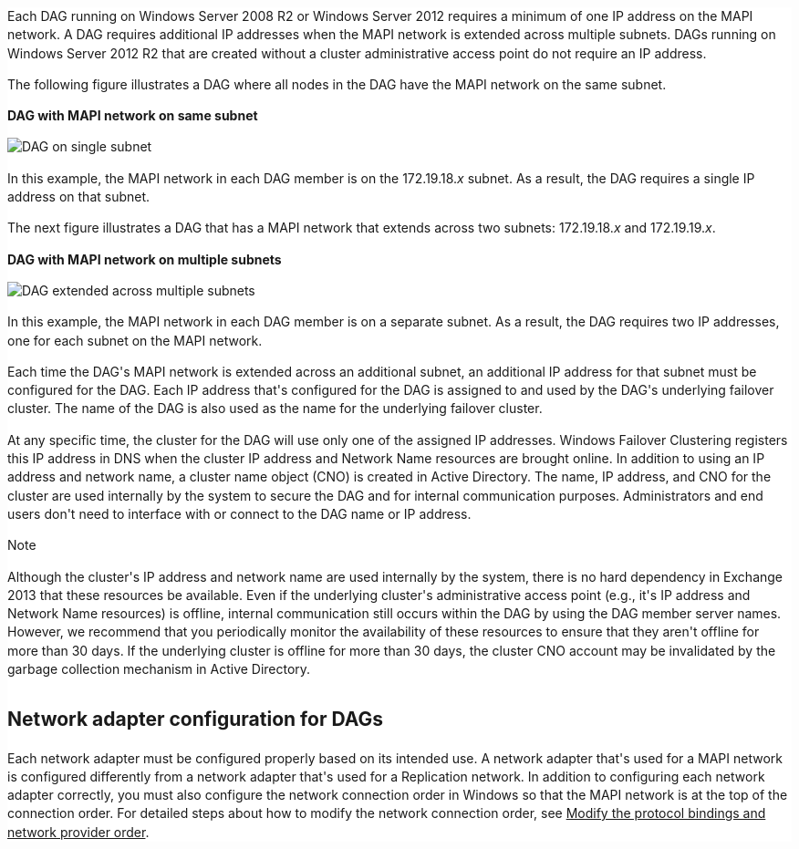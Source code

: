 Each DAG running on Windows Server 2008 R2 or Windows Server 2012 requires a minimum of one IP address on the MAPI network. A DAG requires additional IP addresses when the MAPI network is extended across multiple subnets. DAGs running on Windows Server 2012 R2 that are created without a cluster administrative access point do not require an IP address.

The following figure illustrates a DAG where all nodes in the DAG have the MAPI network on the same subnet.

**DAG with MAPI network on same subnet**

![DAG on single subnet](images/Dd638104.bcb7ef68-6d18-4516-a736-b936991c82cb(EXCHG.150).gif "DAG on single subnet")

In this example, the MAPI network in each DAG member is on the 172.19.18.*x* subnet. As a result, the DAG requires a single IP address on that subnet.

The next figure illustrates a DAG that has a MAPI network that extends across two subnets: 172.19.18.*x* and 172.19.19.*x*.

**DAG with MAPI network on multiple subnets**

![DAG extended across multiple subnets](images/Dd638104.ffb57c64-3cb1-435c-8148-1b7154d1575c(EXCHG.150).gif "DAG extended across multiple subnets")

In this example, the MAPI network in each DAG member is on a separate subnet. As a result, the DAG requires two IP addresses, one for each subnet on the MAPI network.

Each time the DAG's MAPI network is extended across an additional subnet, an additional IP address for that subnet must be configured for the DAG. Each IP address that's configured for the DAG is assigned to and used by the DAG's underlying failover cluster. The name of the DAG is also used as the name for the underlying failover cluster.

At any specific time, the cluster for the DAG will use only one of the assigned IP addresses. Windows Failover Clustering registers this IP address in DNS when the cluster IP address and Network Name resources are brought online. In addition to using an IP address and network name, a cluster name object (CNO) is created in Active Directory. The name, IP address, and CNO for the cluster are used internally by the system to secure the DAG and for internal communication purposes. Administrators and end users don't need to interface with or connect to the DAG name or IP address.

> [!NOTE]
> Although the cluster's IP address and network name are used internally by the system, there is no hard dependency in Exchange 2013 that these resources be available. Even if the underlying cluster's administrative access point (e.g., it's IP address and Network Name resources) is offline, internal communication still occurs within the DAG by using the DAG member server names. However, we recommend that you periodically monitor the availability of these resources to ensure that they aren't offline for more than 30 days. If the underlying cluster is offline for more than 30 days, the cluster CNO account may be invalidated by the garbage collection mechanism in Active Directory.

## Network adapter configuration for DAGs

Each network adapter must be configured properly based on its intended use. A network adapter that's used for a MAPI network is configured differently from a network adapter that's used for a Replication network. In addition to configuring each network adapter correctly, you must also configure the network connection order in Windows so that the MAPI network is at the top of the connection order. For detailed steps about how to modify the network connection order, see [Modify the protocol bindings and network provider order](/previous-versions/windows/it-pro/windows-server-2008-R2-and-2008/cc732472(v=ws.10)).
